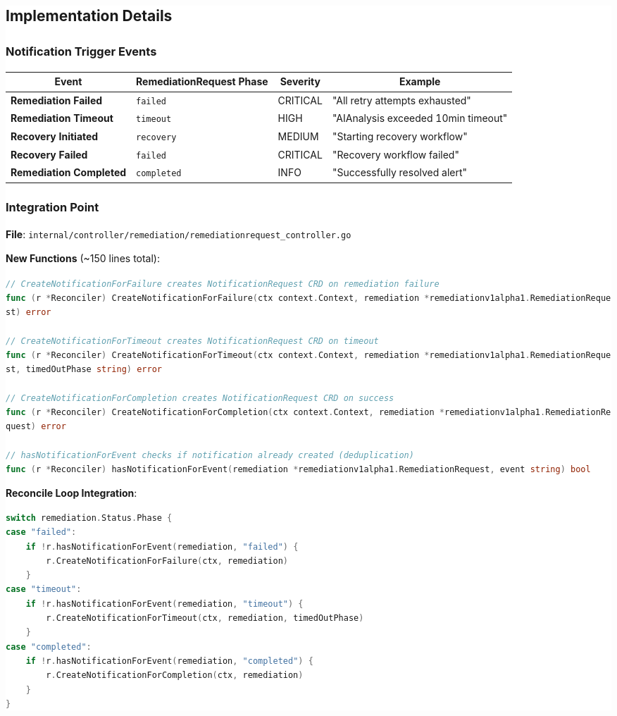 
## Implementation Details

### Notification Trigger Events

| Event | RemediationRequest Phase | Severity | Example |
|-------|-------------------------|----------|---------|
| **Remediation Failed** | `failed` | CRITICAL | "All retry attempts exhausted" |
| **Remediation Timeout** | `timeout` | HIGH | "AIAnalysis exceeded 10min timeout" |
| **Recovery Initiated** | `recovery` | MEDIUM | "Starting recovery workflow" |
| **Recovery Failed** | `failed` | CRITICAL | "Recovery workflow failed" |
| **Remediation Completed** | `completed` | INFO | "Successfully resolved alert" |

### Integration Point

**File**: `internal/controller/remediation/remediationrequest_controller.go`

**New Functions** (~150 lines total):
```go
// CreateNotificationForFailure creates NotificationRequest CRD on remediation failure
func (r *Reconciler) CreateNotificationForFailure(ctx context.Context, remediation *remediationv1alpha1.RemediationRequest) error

// CreateNotificationForTimeout creates NotificationRequest CRD on timeout
func (r *Reconciler) CreateNotificationForTimeout(ctx context.Context, remediation *remediationv1alpha1.RemediationRequest, timedOutPhase string) error

// CreateNotificationForCompletion creates NotificationRequest CRD on success
func (r *Reconciler) CreateNotificationForCompletion(ctx context.Context, remediation *remediationv1alpha1.RemediationRequest) error

// hasNotificationForEvent checks if notification already created (deduplication)
func (r *Reconciler) hasNotificationForEvent(remediation *remediationv1alpha1.RemediationRequest, event string) bool
```

**Reconcile Loop Integration**:
```go
switch remediation.Status.Phase {
case "failed":
    if !r.hasNotificationForEvent(remediation, "failed") {
        r.CreateNotificationForFailure(ctx, remediation)
    }
case "timeout":
    if !r.hasNotificationForEvent(remediation, "timeout") {
        r.CreateNotificationForTimeout(ctx, remediation, timedOutPhase)
    }
case "completed":
    if !r.hasNotificationForEvent(remediation, "completed") {
        r.CreateNotificationForCompletion(ctx, remediation)
    }
}
```
